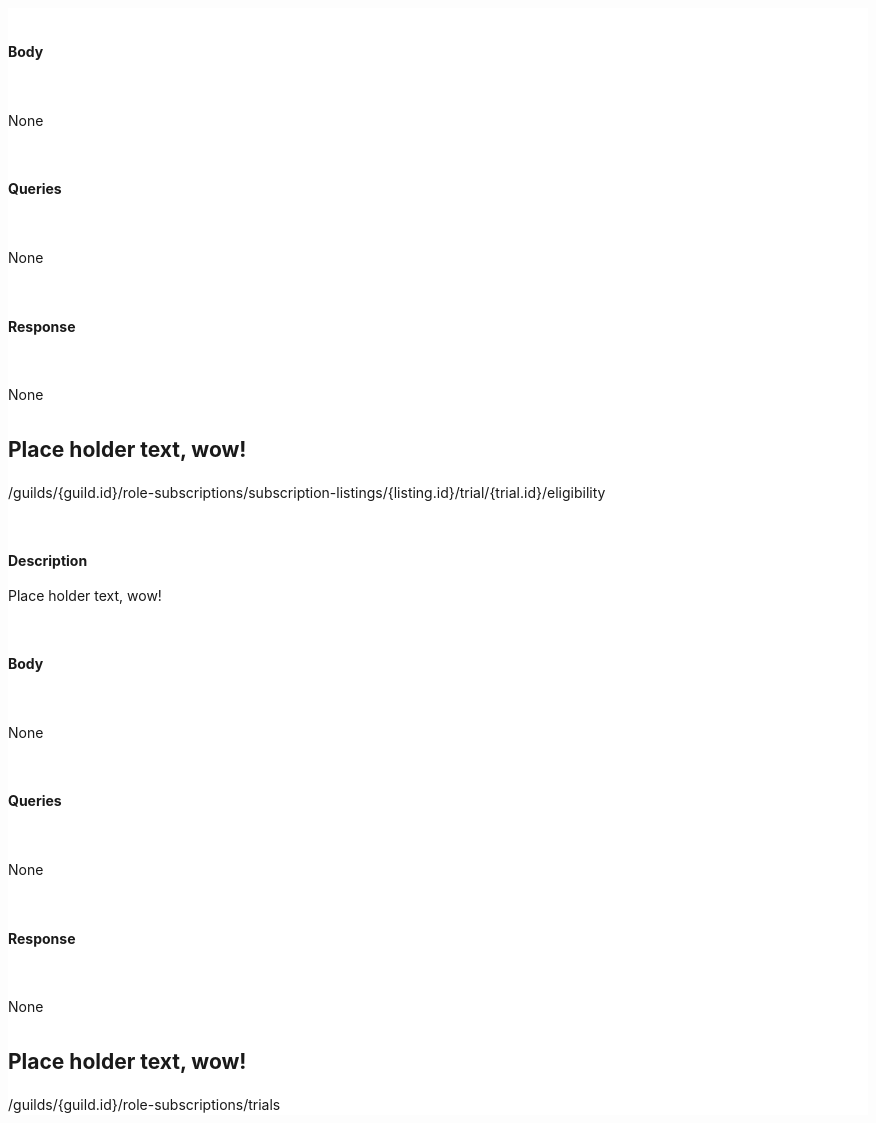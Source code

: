 <br>

**Body**

<br>

None

<br>

**Queries**

<br>

None

<br>

**Response**

<br>

None

## Place holder text, wow!

<get>/guilds/{guild.id}/role-subscriptions/subscription-listings/{listing.id}/trial/{trial.id}/eligibility</get>

<br>

**Description**

Place holder text, wow!

<br>

**Body**

<br>

None

<br>

**Queries**

<br>

None

<br>

**Response**

<br>

None

## Place holder text, wow!

<get>/guilds/{guild.id}/role-subscriptions/trials</get>
